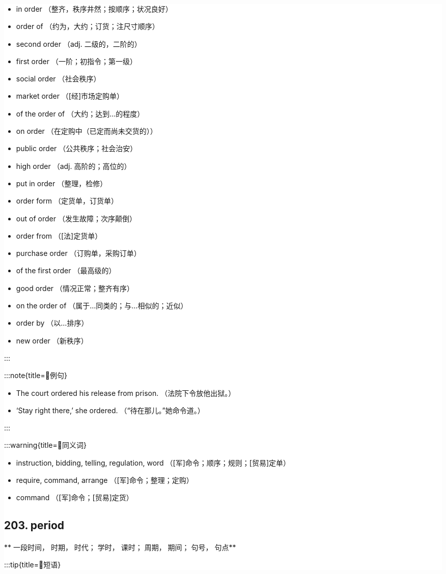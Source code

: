 - in order （整齐，秩序井然；按顺序；状况良好）

- order of （约为，大约；订货；注尺寸顺序）

- second order （adj. 二级的，二阶的）

- first order （一阶；初指令；第一级）

- social order （社会秩序）

- market order （[经]市场定购单）

- of the order of （大约；达到…的程度）

- on order （在定购中（已定而尚未交货的））

- public order （公共秩序；社会治安）

- high order （adj. 高阶的；高位的）

- put in order （整理，检修）

- order form （定货单，订货单）

- out of order （发生故障；次序颠倒）

- order from （[法]定货单）

- purchase order （订购单，采购订单）

- of the first order （最高级的）

- good order （情况正常；整齐有序）

- on the order of （属于…同类的；与…相似的；近似）

- order by （以…排序）

- new order （新秩序）

:::

:::note{title=🎤例句}

- The court ordered his release from prison. （法院下令放他出狱。）

- ‘Stay right there,’ she ordered. （“待在那儿。”她命令道。）

:::

:::warning{title=🤔同义词}

- instruction, bidding, telling, regulation, word （[军]命令；顺序；规则；[贸易]定单）

- require, command, arrange （[军]命令；整理；定购）

- command （[军]命令；[贸易]定货）


## 203. period

** 一段时间， 时期， 时代； 学时， 课时； 周期， 期间； 句号， 句点**

:::tip{title=🤩短语}
